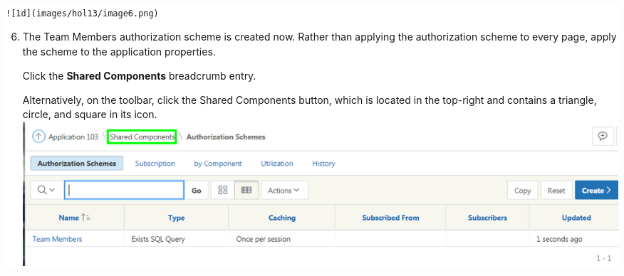     ![1d](images/hol13/image6.png)

6.  The Team Members authorization scheme is created now.
    Rather than applying the authorization scheme to every page, apply the scheme to the application properties.

    Click the **Shared Components** breadcrumb entry.

    Alternatively, on the toolbar, click the Shared Components button, which is located in the top-right and contains a triangle, circle, and square in its icon.
    ![1e](images/hol13/image7.png)
